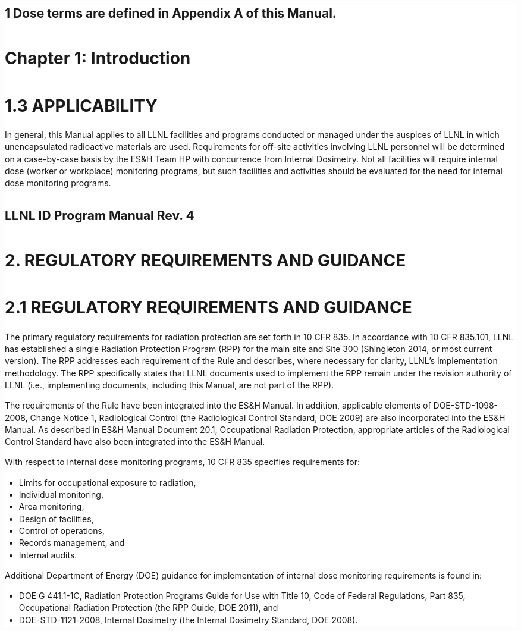 1 Dose terms are defined in Appendix A of this Manual.
---
# Chapter 1: Introduction

# 1.3 APPLICABILITY

In general, this Manual applies to all LLNL facilities and programs conducted or managed under the auspices of LLNL in which unencapsulated radioactive materials are used. Requirements for off-site activities involving LLNL personnel will be determined on a case-by-case basis by the ES&H Team HP with concurrence from Internal Dosimetry. Not all facilities will require internal dose (worker or workplace) monitoring programs, but such facilities and activities should be evaluated for the need for internal dose monitoring programs.

LLNL ID Program Manual Rev. 4
---
# 2. REGULATORY REQUIREMENTS AND GUIDANCE

# 2.1 REGULATORY REQUIREMENTS AND GUIDANCE

The primary regulatory requirements for radiation protection are set forth in 10 CFR 835. In accordance with 10 CFR 835.101, LLNL has established a single Radiation Protection Program (RPP) for the main site and Site 300 (Shingleton 2014, or most current version). The RPP addresses each requirement of the Rule and describes, where necessary for clarity, LLNL’s implementation methodology. The RPP specifically states that LLNL documents used to implement the RPP remain under the revision authority of LLNL (i.e., implementing documents, including this Manual, are not part of the RPP).

The requirements of the Rule have been integrated into the ES&H Manual. In addition, applicable elements of DOE-STD-1098-2008, Change Notice 1, Radiological Control (the Radiological Control Standard, DOE 2009) are also incorporated into the ES&H Manual. As described in ES&H Manual Document 20.1, Occupational Radiation Protection, appropriate articles of the Radiological Control Standard have also been integrated into the ES&H Manual.

With respect to internal dose monitoring programs, 10 CFR 835 specifies requirements for:

- Limits for occupational exposure to radiation,
- Individual monitoring,
- Area monitoring,
- Design of facilities,
- Control of operations,
- Records management, and
- Internal audits.

Additional Department of Energy (DOE) guidance for implementation of internal dose monitoring requirements is found in:

- DOE G 441.1-1C, Radiation Protection Programs Guide for Use with Title 10, Code of Federal Regulations, Part 835, Occupational Radiation Protection (the RPP Guide, DOE 2011), and
- DOE-STD-1121-2008, Internal Dosimetry (the Internal Dosimetry Standard, DOE 2008).
